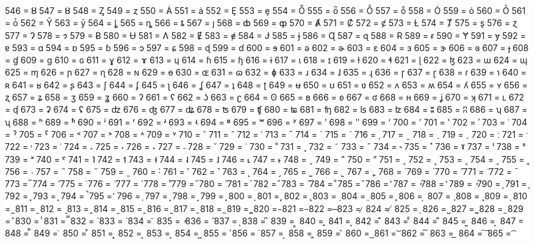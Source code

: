   546 = Ȣ      547 = ȣ      548 = Ȥ      549 = ȥ      550 = Ȧ
  551 = ȧ      552 = Ȩ      553 = ȩ      554 = Ȫ      555 = ȫ
  556 = Ȭ      557 = ȭ      558 = Ȯ      559 = ȯ      560 = Ȱ
  561 = ȱ      562 = Ȳ      563 = ȳ      564 = ȴ      565 = ȵ
  566 = ȶ      567 = ȷ      568 = ȸ      569 = ȹ      570 = Ⱥ
  571 = Ȼ      572 = ȼ      573 = Ƚ      574 = Ⱦ      575 = ȿ
  576 = ɀ      577 = Ɂ      578 = ɂ      579 = Ƀ      580 = Ʉ
  581 = Ʌ      582 = Ɇ      583 = ɇ      584 = Ɉ      585 = ɉ
  586 = Ɋ      587 = ɋ      588 = Ɍ      589 = ɍ      590 = Ɏ
  591 = ɏ      592 = ɐ      593 = ɑ      594 = ɒ      595 = ɓ
  596 = ɔ      597 = ɕ      598 = ɖ      599 = ɗ      600 = ɘ
  601 = ə      602 = ɚ      603 = ɛ      604 = ɜ      605 = ɝ
  606 = ɞ      607 = ɟ      608 = ɠ      609 = ɡ      610 = ɢ
  611 = ɣ      612 = ɤ      613 = ɥ      614 = ɦ      615 = ɧ
  616 = ɨ      617 = ɩ      618 = ɪ      619 = ɫ      620 = ɬ
  621 = ɭ      622 = ɮ      623 = ɯ      624 = ɰ      625 = ɱ
  626 = ɲ      627 = ɳ      628 = ɴ      629 = ɵ      630 = ɶ
  631 = ɷ      632 = ɸ      633 = ɹ      634 = ɺ      635 = ɻ
  636 = ɼ      637 = ɽ      638 = ɾ      639 = ɿ      640 = ʀ
  641 = ʁ      642 = ʂ      643 = ʃ      644 = ʄ      645 = ʅ
  646 = ʆ      647 = ʇ      648 = ʈ      649 = ʉ      650 = ʊ
  651 = ʋ      652 = ʌ      653 = ʍ      654 = ʎ      655 = ʏ
  656 = ʐ      657 = ʑ      658 = ʒ      659 = ʓ      660 = ʔ
  661 = ʕ      662 = ʖ      663 = ʗ      664 = ʘ      665 = ʙ
  666 = ʚ      667 = ʛ      668 = ʜ      669 = ʝ      670 = ʞ
  671 = ʟ      672 = ʠ      673 = ʡ      674 = ʢ      675 = ʣ
  676 = ʤ      677 = ʥ      678 = ʦ      679 = ʧ      680 = ʨ
  681 = ʩ      682 = ʪ      683 = ʫ      684 = ʬ      685 = ʭ
  686 = ʮ      687 = ʯ      688 = ʰ      689 = ʱ      690 = ʲ
  691 = ʳ      692 = ʴ      693 = ʵ      694 = ʶ      695 = ʷ
  696 = ʸ      697 = ʹ      698 = ʺ      699 = ʻ      700 = ʼ
  701 = ʽ      702 = ʾ      703 = ʿ      704 = ˀ      705 = ˁ
  706 = ˂      707 = ˃      708 = ˄      709 = ˅      710 = ˆ
  711 = ˇ      712 = ˈ      713 = ˉ      714 = ˊ      715 = ˋ
  716 = ˌ      717 = ˍ      718 = ˎ      719 = ˏ      720 = ː
  721 = ˑ      722 = ˒      723 = ˓      724 = ˔      725 = ˕
  726 = ˖      727 = ˗      728 = ˘      729 = ˙      730 = ˚
  731 = ˛      732 = ˜      733 = ˝      734 = ˞      735 = ˟
  736 = ˠ      737 = ˡ      738 = ˢ      739 = ˣ      740 = ˤ
  741 = ˥      742 = ˦      743 = ˧      744 = ˨      745 = ˩
  746 = ˪      747 = ˫      748 = ˬ      749 = ˭      750 = ˮ
  751 = ˯      752 = ˰      753 = ˱      754 = ˲      755 = ˳
  756 = ˴      757 = ˵      758 = ˶      759 = ˷      760 = ˸
  761 = ˹      762 = ˺      763 = ˻      764 = ˼      765 = ˽
  766 = ˾      767 = ˿      768 = ̀       769 = ́       770 = ̂
  771 = ̃       772 = ̄       773 = ̅       774 = ̆       775 = ̇
  776 = ̈       777 = ̉       778 = ̊       779 = ̋       780 = ̌
  781 = ̍       782 = ̎       783 = ̏       784 = ̐       785 = ̑
  786 = ̒       787 = ̓       788 = ̔       789 = ̕       790 = ̖
  791 = ̗       792 = ̘       793 = ̙       794 = ̚       795 = ̛
  796 = ̜       797 = ̝       798 = ̞       799 = ̟       800 = ̠
  801 = ̡       802 = ̢       803 = ̣       804 = ̤       805 = ̥
  806 = ̦       807 = ̧       808 = ̨       809 = ̩       810 = ̪
  811 = ̫       812 = ̬       813 = ̭       814 = ̮       815 = ̯
  816 = ̰       817 = ̱       818 = ̲       819 = ̳       820 = ̴
  821 = ̵       822 = ̶       823 = ̷       824 = ̸       825 = ̹
  826 = ̺       827 = ̻       828 = ̼       829 = ̽       830 = ̾
  831 = ̿       832 = ̀       833 = ́       834 = ͂       835 = ̓
  836 = ̈́       837 = ͅ       838 = ͆       839 = ͇       840 = ͈
  841 = ͉       842 = ͊       843 = ͋       844 = ͌       845 = ͍
  846 = ͎       847 = ͏       848 = ͐       849 = ͑       850 = ͒
  851 = ͓       852 = ͔       853 = ͕       854 = ͖       855 = ͗
  856 = ͘       857 = ͙       858 = ͚       859 = ͛       860 = ͜
  861 = ͝       862 = ͞       863 = ͟       864 = ͠       865 = ͡